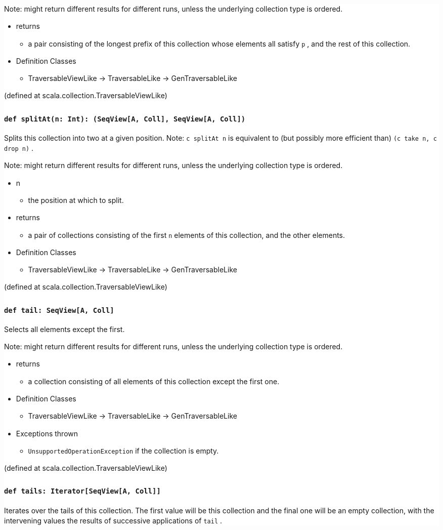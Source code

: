 Note: might return different results for different runs, unless the underlying
collection type is ordered.

* returns
  * a pair consisting of the longest prefix of this collection whose elements
    all satisfy `p` , and the rest of this collection.

* Definition Classes
  * TraversableViewLike → TraversableLike → GenTraversableLike

(defined at scala.collection.TraversableViewLike)


### `def splitAt(n: Int): (SeqView[A, Coll], SeqView[A, Coll])`              ###

Splits this collection into two at a given position. Note: `c splitAt n` is
equivalent to (but possibly more efficient than) `(c take n, c drop n)` .

Note: might return different results for different runs, unless the underlying
collection type is ordered.

* n
  * the position at which to split.
* returns
  * a pair of collections consisting of the first `n` elements of this
    collection, and the other elements.

* Definition Classes
  * TraversableViewLike → TraversableLike → GenTraversableLike

(defined at scala.collection.TraversableViewLike)


### `def tail: SeqView[A, Coll]`                                             ###

Selects all elements except the first.

Note: might return different results for different runs, unless the underlying
collection type is ordered.

* returns
  * a collection consisting of all elements of this collection except the first
    one.

* Definition Classes
  * TraversableViewLike → TraversableLike → GenTraversableLike
* Exceptions thrown
  * ``UnsupportedOperationException`` if the collection is empty.

(defined at scala.collection.TraversableViewLike)


### `def tails: Iterator[SeqView[A, Coll]]`                                  ###

Iterates over the tails of this collection. The first value will be this
collection and the final one will be an empty collection, with the intervening
values the results of successive applications of `tail` .
